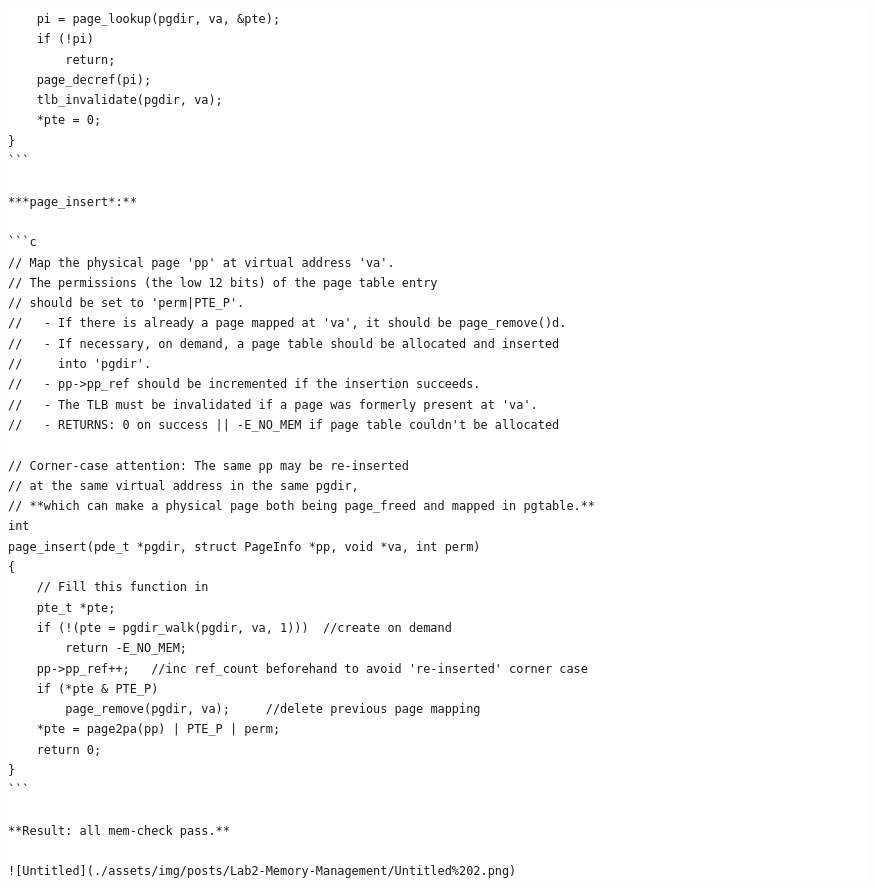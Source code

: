    	pi = page_lookup(pgdir, va, &pte);
    	if (!pi)
    		return;
    	page_decref(pi);
    	tlb_invalidate(pgdir, va);
    	*pte = 0;
    }
    ```
    
    ***page_insert*:**
    
    ```c
    // Map the physical page 'pp' at virtual address 'va'.
    // The permissions (the low 12 bits) of the page table entry
    // should be set to 'perm|PTE_P'.
    //   - If there is already a page mapped at 'va', it should be page_remove()d.
    //   - If necessary, on demand, a page table should be allocated and inserted
    //     into 'pgdir'.
    //   - pp->pp_ref should be incremented if the insertion succeeds.
    //   - The TLB must be invalidated if a page was formerly present at 'va'.
    //   - RETURNS: 0 on success || -E_NO_MEM if page table couldn't be allocated
    
    // Corner-case attention: The same pp may be re-inserted
    // at the same virtual address in the same pgdir, 
    // **which can make a physical page both being page_freed and mapped in pgtable.**
    int
    page_insert(pde_t *pgdir, struct PageInfo *pp, void *va, int perm)
    {
    	// Fill this function in
    	pte_t *pte;
    	if (!(pte = pgdir_walk(pgdir, va, 1)))	//create on demand
    		return -E_NO_MEM;
    	pp->pp_ref++;	//inc ref_count beforehand to avoid 're-inserted' corner case
    	if (*pte & PTE_P)
    		page_remove(pgdir, va);		//delete previous page mapping
    	*pte = page2pa(pp) | PTE_P | perm;
    	return 0;
    }
    ```
    
    **Result: all mem-check pass.**
    
    ![Untitled](./assets/img/posts/Lab2-Memory-Management/Untitled%202.png)
    